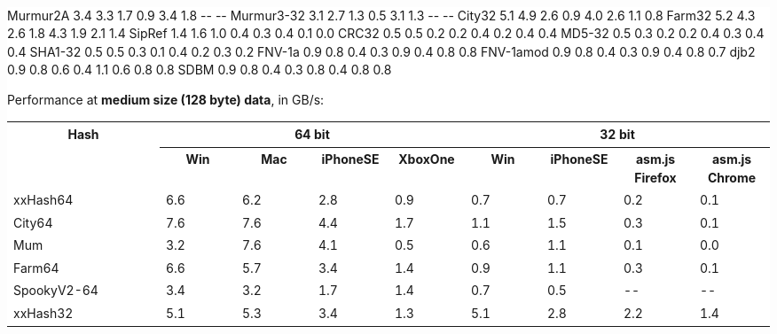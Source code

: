 <tr><td>Murmur2A</td>		<td class="ar      "> 3.4</td> <td class="ar      "> 3.3</td> <td class="ar      ">1.7</td> <td class="ar      ">0.9</td> <td class="ar      ">3.4</td> <td class="ar      ">1.8</td> <td class="ar      "> --</td> <td class="ar      "> --</td></tr>
<tr><td>Murmur3-32</td>		<td class="ar      "> 3.1</td> <td class="ar      "> 2.7</td> <td class="ar      ">1.3</td> <td class="ar      ">0.5</td> <td class="ar      ">3.1</td> <td class="ar      ">1.3</td> <td class="ar      "> --</td> <td class="ar      "> --</td></tr>
<tr><td>City32</td>			<td class="ar      "> 5.1</td> <td class="ar      "> 4.9</td> <td class="ar      ">2.6</td> <td class="ar      ">0.9</td> <td class="ar good3">4.0</td> <td class="ar good2">2.6</td> <td class="ar good3">1.1</td> <td class="ar good3">0.8</td></tr>
<tr><td>Farm32</td>			<td class="ar      "> 5.2</td> <td class="ar      "> 4.3</td> <td class="ar      ">2.6</td> <td class="ar      ">1.8</td> <td class="ar good2">4.3</td> <td class="ar      ">1.9</td> <td class="ar good2">2.1</td> <td class="ar good1">1.4</td></tr>
<tr><td>SipRef</td>			<td class="ar      "> 1.4</td> <td class="ar      "> 1.6</td> <td class="ar      ">1.0</td> <td class="ar      ">0.4</td> <td class="ar      ">0.3</td> <td class="ar      ">0.4</td> <td class="ar      ">0.1</td> <td class="ar      ">0.0</td></tr>
<tr><td>CRC32</td>			<td class="ar      "> 0.5</td> <td class="ar      "> 0.5</td> <td class="ar      ">0.2</td> <td class="ar      ">0.2</td> <td class="ar      ">0.4</td> <td class="ar      ">0.2</td> <td class="ar      ">0.4</td> <td class="ar      ">0.4</td></tr>
<tr><td>MD5-32</td>			<td class="ar      "> 0.5</td> <td class="ar      "> 0.3</td> <td class="ar      ">0.2</td> <td class="ar      ">0.2</td> <td class="ar      ">0.4</td> <td class="ar      ">0.3</td> <td class="ar      ">0.4</td> <td class="ar      ">0.4</td></tr>
<tr><td>SHA1-32</td>		<td class="ar      "> 0.5</td> <td class="ar      "> 0.5</td> <td class="ar      ">0.3</td> <td class="ar      ">0.1</td> <td class="ar      ">0.4</td> <td class="ar      ">0.2</td> <td class="ar      ">0.3</td> <td class="ar      ">0.2</td></tr>
<tr><td>FNV-1a</td>			<td class="ar      "> 0.9</td> <td class="ar      "> 0.8</td> <td class="ar      ">0.4</td> <td class="ar      ">0.3</td> <td class="ar      ">0.9</td> <td class="ar      ">0.4</td> <td class="ar      ">0.8</td> <td class="ar      ">0.8</td></tr>
<tr><td>FNV-1amod</td>		<td class="ar      "> 0.9</td> <td class="ar      "> 0.8</td> <td class="ar      ">0.4</td> <td class="ar      ">0.3</td> <td class="ar      ">0.9</td> <td class="ar      ">0.4</td> <td class="ar      ">0.8</td> <td class="ar      ">0.7</td></tr>
<tr><td>djb2</td>			<td class="ar      "> 0.9</td> <td class="ar      "> 0.8</td> <td class="ar      ">0.6</td> <td class="ar      ">0.4</td> <td class="ar      ">1.1</td> <td class="ar      ">0.6</td> <td class="ar      ">0.8</td> <td class="ar      ">0.8</td></tr>
<tr><td>SDBM</td>			<td class="ar      "> 0.9</td> <td class="ar      "> 0.8</td> <td class="ar      ">0.4</td> <td class="ar      ">0.3</td> <td class="ar      ">0.8</td> <td class="ar      ">0.4</td> <td class="ar      ">0.8</td> <td class="ar      ">0.8</td></tr>
</table>

Performance at **medium size (128 byte) data**, in GB/s:

<table class="table-cells">
<tr><th rowspan="2">Hash</th><th colspan="4">64 bit</th><th colspan="4">32 bit</th></tr>
<tr>                        <th width="10%">Win</th>      <th width="10%">Mac</th>      <th width="10%">iPhoneSE</th> <th width="10%">XboxOne</th>  <th width="10%">Win</th>      <th width="10%">iPhoneSE</th> <th width="10%">asm.js Firefox</th><th width="10%">asm.js Chrome</th></tr>
<tr><td>xxHash64</td>		<td class="ar good2">6.6</td> <td class="ar good2">6.2</td> <td class="ar      ">2.8</td> <td class="ar      ">0.9</td> <td class="ar      ">0.7</td> <td class="ar      ">0.7</td> <td class="ar      ">0.2</td> <td class="ar      ">0.1</td></tr>
<tr><td>City64</td>			<td class="ar good1">7.6</td> <td class="ar good1">7.6</td> <td class="ar good1">4.4</td> <td class="ar good1">1.7</td> <td class="ar      ">1.1</td> <td class="ar      ">1.5</td> <td class="ar      ">0.3</td> <td class="ar      ">0.1</td></tr>
<tr><td>Mum</td>			<td class="ar      ">3.2</td> <td class="ar good1">7.6</td> <td class="ar good2">4.1</td> <td class="ar      ">0.5</td> <td class="ar      ">0.6</td> <td class="ar      ">1.1</td> <td class="ar      ">0.1</td> <td class="ar      ">0.0</td></tr>
<tr><td>Farm64</td>			<td class="ar good2">6.6</td> <td class="ar good3">5.7</td> <td class="ar good3">3.4</td> <td class="ar good2">1.4</td> <td class="ar      ">0.9</td> <td class="ar      ">1.1</td> <td class="ar      ">0.3</td> <td class="ar      ">0.1</td></tr>
<tr><td>SpookyV2-64</td>	<td class="ar      ">3.4</td> <td class="ar      ">3.2</td> <td class="ar      ">1.7</td> <td class="ar good2">1.4</td> <td class="ar      ">0.7</td> <td class="ar      ">0.5</td> <td class="ar      "> --</td> <td class="ar      "> --</td></tr>
<tr><td>xxHash32</td>		<td class="ar      ">5.1</td> <td class="ar      ">5.3</td> <td class="ar good3">3.4</td> <td class="ar good3">1.3</td> <td class="ar good1">5.1</td> <td class="ar good1">2.8</td> <td class="ar good1">2.2</td> <td class="ar good1">1.4</td></tr>